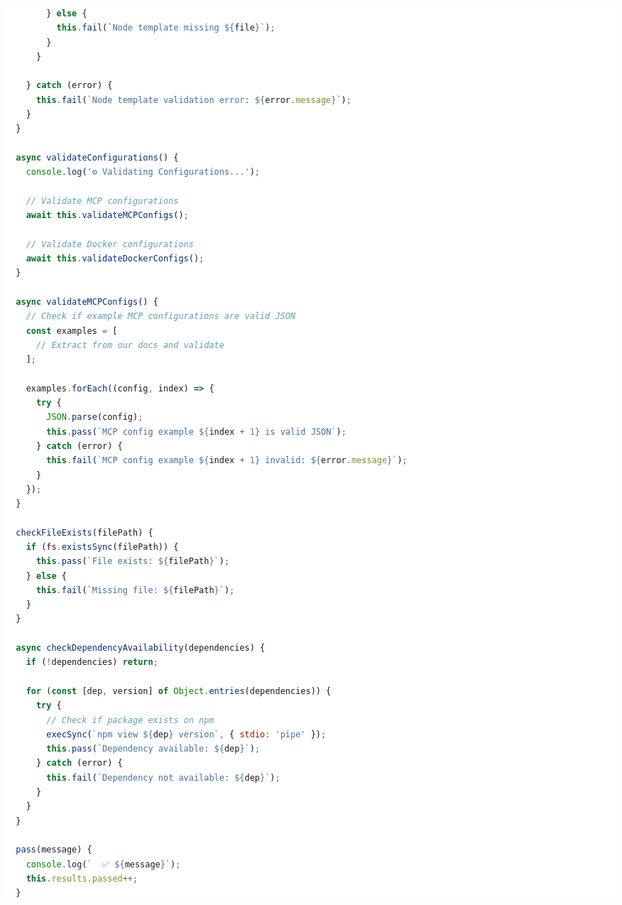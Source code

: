 ```javascript
        } else {
          this.fail(`Node template missing ${file}`);
        }
      }
      
    } catch (error) {
      this.fail(`Node template validation error: ${error.message}`);
    }
  }

  async validateConfigurations() {
    console.log('⚙️ Validating Configurations...');
    
    // Validate MCP configurations
    await this.validateMCPConfigs();
    
    // Validate Docker configurations
    await this.validateDockerConfigs();
  }

  async validateMCPConfigs() {
    // Check if example MCP configurations are valid JSON
    const examples = [
      // Extract from our docs and validate
    ];
    
    examples.forEach((config, index) => {
      try {
        JSON.parse(config);
        this.pass(`MCP config example ${index + 1} is valid JSON`);
      } catch (error) {
        this.fail(`MCP config example ${index + 1} invalid: ${error.message}`);
      }
    });
  }

  checkFileExists(filePath) {
    if (fs.existsSync(filePath)) {
      this.pass(`File exists: ${filePath}`);
    } else {
      this.fail(`Missing file: ${filePath}`);
    }
  }

  async checkDependencyAvailability(dependencies) {
    if (!dependencies) return;
    
    for (const [dep, version] of Object.entries(dependencies)) {
      try {
        // Check if package exists on npm
        execSync(`npm view ${dep} version`, { stdio: 'pipe' });
        this.pass(`Dependency available: ${dep}`);
      } catch (error) {
        this.fail(`Dependency not available: ${dep}`);
      }
    }
  }

  pass(message) {
    console.log(`  ✅ ${message}`);
    this.results.passed++;
  }

```